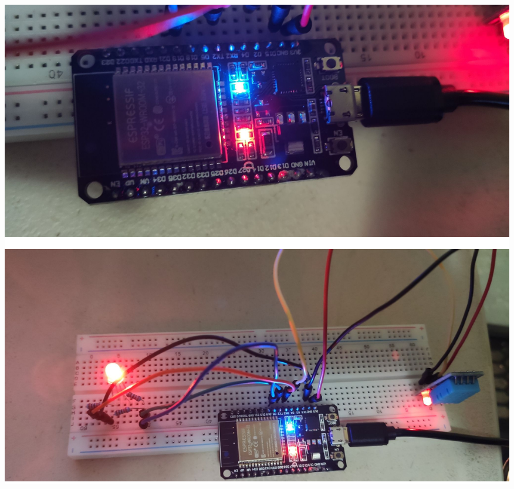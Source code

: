   <p align="center">
       <img alt="Evidencia" src="img/../../img/a.3_3.jpg">
  </p>

  <p align="center">
       <img alt="Evidencia" src="img/../../img/a3.3_4.jpg">
  </p>

  <p align="center">